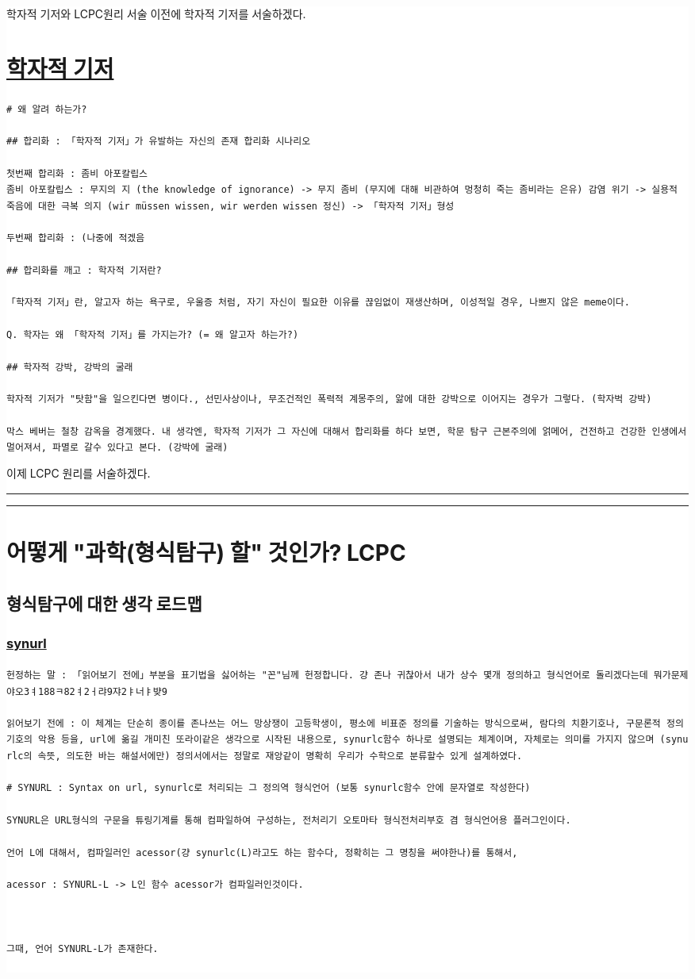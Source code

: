학자적 기저와 LCPC원리 서술 이전에 학자적 기저를 서술하겠다.

# [학자적 기저](https://faraway6834.github.io/unbeauty/privateNote/Alkali/학자적_기저)
```
# 왜 알려 하는가?

## 합리화 : 「학자적 기저」가 유발하는 자신의 존재 합리화 시나리오

첫번째 합리화 : 좀비 아포칼립스
좀비 아포칼립스 : 무지의 지 (the knowledge of ignorance) -> 무지 좀비 (무지에 대해 비관하여 멍청히 죽는 좀비라는 은유) 감염 위기 -> 실용적 죽음에 대한 극복 의지 (wir müssen wissen, wir werden wissen 정신) -> 「학자적 기저」형성

두번째 합리화 : (나중에 적겠음

## 합리화를 깨고 : 학자적 기저란?

「학자적 기저」란, 알고자 하는 욕구로, 우울증 처럼, 자기 자신이 필요한 이유를 끊임없이 재생산하며, 이성적일 경우, 나쁘지 않은 meme이다.

Q. 학자는 왜 「학자적 기저」를 가지는가? (= 왜 알고자 하는가?)

## 학자적 강박, 강박의 굴래

학자적 기저가 "탓함"을 일으킨다면 병이다., 선민사상이나, 무조건적인 폭력적 계몽주의, 앎에 대한 강박으로 이어지는 경우가 그렇다. (학자벅 강박)

막스 베버는 철창 감옥을 경계했다. 내 생각엔, 학자적 기저가 그 자신에 대해서 합리화를 하다 보면, 학문 탐구 근본주의에 얽메어, 건전하고 건강한 인생에서 멀어져서, 파멸로 갈수 있다고 본다. (강박에 굴래)
```

이제 LCPC 원리를 서술하겠다.

---
---

# 어떻게 "과학(형식탐구) 할" 것인가? LCPC

## 형식탐구에 대한 생각 로드맵

### [synurl](https://faraway6834.github.io/unbeauty/privateNote/MAD/synurl)
````
헌정하는 말 : 「읽어보기 전에」부분을 표기법을 싫어하는 "꼰"님께 헌정합니다. 걍 존나 귀찮아서 내가 상수 몇개 정의하고 형식언어로 돌리겠다는데 뭐가문제야오3ㅕ188ㅋ82ㅕ2ㅓ랴9쟈2ㅑ너ㅑ뱢9

읽어보기 전에 : 이 체계는 단순히 종이를 존나쓰는 어느 망상쟁이 고등학생이, 평소에 비표준 정의를 기술하는 방식으로써, 람다의 치환기호나, 구문론적 정의 기호의 악용 등을, url에 옮길 개미친 또라이같은 생각으로 시작된 내용으로, synurlc함수 하나로 설명되는 체계이며, 자체로는 의미를 가지지 않으며 (synurlc의 속뜻, 의도한 바는 해설서에만) 정의서에서는 정말로 재앙같이 명확히 우리가 수학으로 분류할수 있게 설계하였다.

# SYNURL : Syntax on url, synurlc로 처리되는 그 정의역 형식언어 (보통 synurlc함수 안에 문자열로 작성한다)

SYNURL은 URL형식의 구문을 튜링기계를 통해 컴파일하여 구성하는, 전처리기 오토마타 형식전처리부호 겸 형식언어용 플러그인이다.

언어 L에 대해서, 컴파일러인 acessor(걍 synurlc(L)라고도 하는 함수다, 정확히는 그 명칭을 써야한나)를 통해서,

acessor : SYNURL-L -> L인 함수 acessor가 컴파일러인것이다.



그때, 언어 SYNURL-L가 존재한다.


````